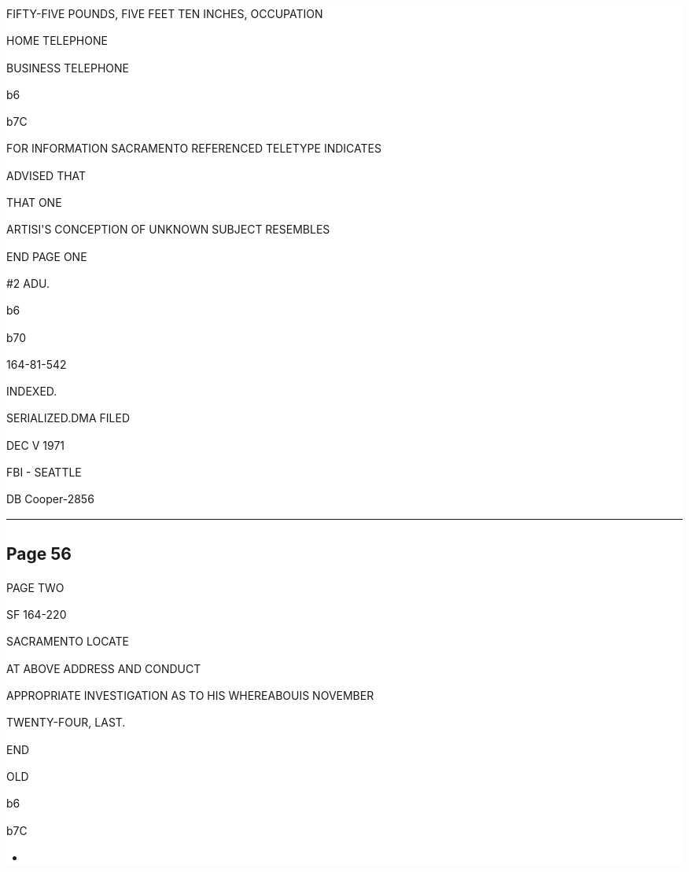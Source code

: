 FIFTY-FIVE POUNDS, FIVE FEET TEN INCHES, OCCUPATION

HOME TELEPHONE

BUSINESS TELEPHONE

b6

b7C

FOR INFORMATION SACRAMENTO REFERENCED TELETYPE INDICATES

ADVISED THAT

THAT ONE

ARTISI'S CONCEPTION OF UNKNOWN SUBJECT RESEMBLES

END PAGE ONE

#2 ADU.

b6

b70

164-81-542

INDEXED.

SERIALIZED.DMA FILED

DEC V 1971

FBI - SEATTLE

DB Cooper-2856

---

## Page 56

PAGE TWO

SF 164-220

SACRAMENTO LOCATE

AT ABOVE ADDRESS AND CONDUCT

APPROPRIATE INVESTIGATION AS TO HIS WHEREABOUIS NOVEMBER

TWENTY-FOUR, LAST.

END

OLD

b6

b7C

-
